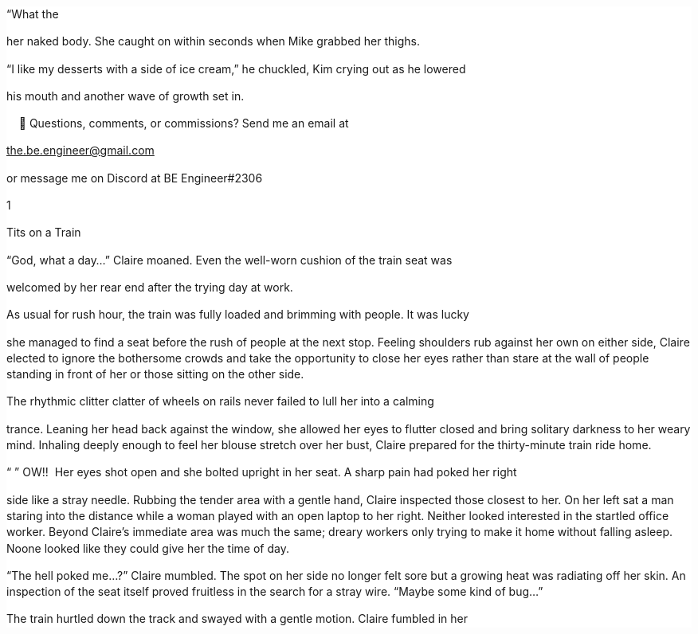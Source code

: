 “What the 

her naked body. She caught on within seconds when Mike grabbed her thighs. 

“I like my desserts with a side of ice cream,” he chuckled, Kim crying out as he lowered 

his mouth and another wave of growth set in. 

 

​
​
​
​

Questions, comments, or commissions? Send me an email at 

the.be.engineer@gmail.com

 or message me on Discord at BE Engineer#2306 

1 

 

Tits on a Train 
 

“God, what a day…” Claire moaned. Even the well-worn cushion of the train seat was 

welcomed by her rear end after the trying day at work. 

As usual for rush hour, the train was fully loaded and brimming with people. It was lucky 

she managed to find a seat before the rush of people at the next stop. Feeling shoulders rub 
against her own on either side, Claire elected to ignore the bothersome crowds and take the 
opportunity to close her eyes rather than stare at the wall of people standing in front of her or 
those sitting on the other side. 

The rhythmic clitter clatter of wheels on rails never failed to lull her into a calming 

trance. Leaning her head back against the window, she allowed her eyes to flutter closed and 
bring solitary darkness to her weary mind. Inhaling deeply enough to feel her blouse stretch over 
her bust, Claire prepared for the thirty-minute train ride home. 

“
” 
OW!!
​
Her eyes shot open and she bolted upright in her seat. A sharp pain had poked her right 

side like a stray needle. Rubbing the tender area with a gentle hand, Claire inspected those 
closest to her. On her left sat a man staring into the distance while a woman played with an open 
laptop to her right. Neither looked interested in the startled office worker. Beyond Claire’s 
immediate area was much the same; dreary workers only trying to make it home without falling 
asleep. Noone looked like they could give her the time of day. 

“The hell poked me…?” Claire mumbled. The spot on her side no longer felt sore but a 
growing heat was radiating off her skin. An inspection of the seat itself proved fruitless in the 
search for a stray wire. “Maybe some kind of bug…” 

The train hurtled down the track and swayed with a gentle motion. Claire fumbled in her 
